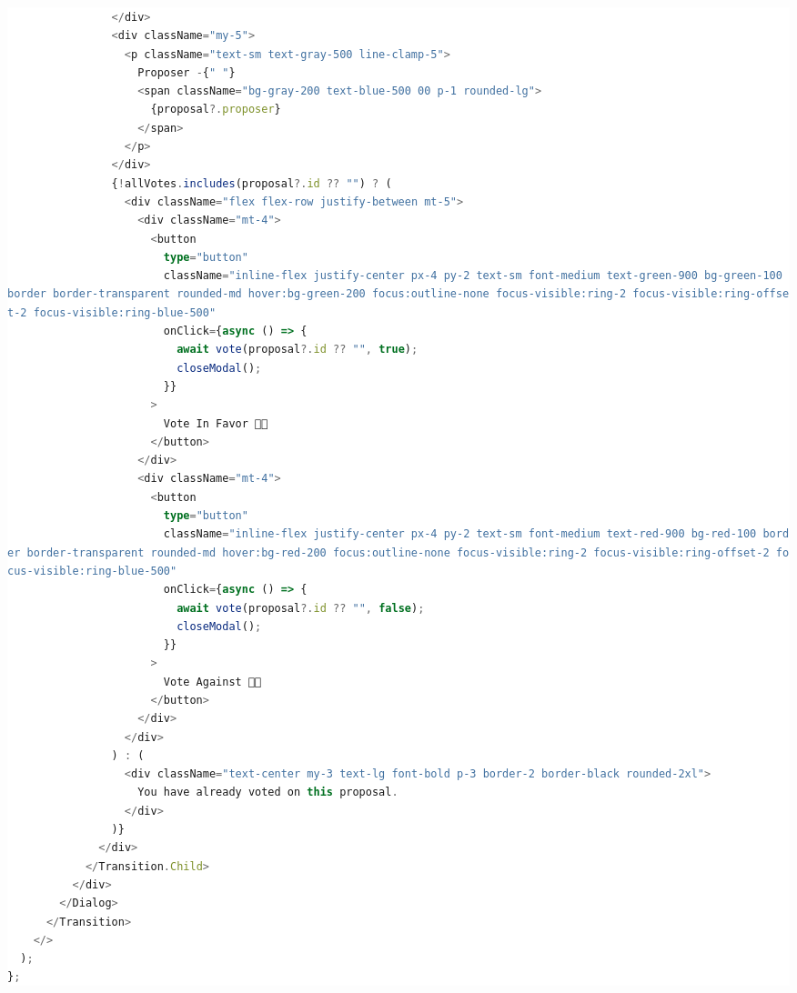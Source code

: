 ```typescript
                </div>
                <div className="my-5">
                  <p className="text-sm text-gray-500 line-clamp-5">
                    Proposer -{" "}
                    <span className="bg-gray-200 text-blue-500 00 p-1 rounded-lg">
                      {proposal?.proposer}
                    </span>
                  </p>
                </div>
                {!allVotes.includes(proposal?.id ?? "") ? (
                  <div className="flex flex-row justify-between mt-5">
                    <div className="mt-4">
                      <button
                        type="button"
                        className="inline-flex justify-center px-4 py-2 text-sm font-medium text-green-900 bg-green-100 border border-transparent rounded-md hover:bg-green-200 focus:outline-none focus-visible:ring-2 focus-visible:ring-offset-2 focus-visible:ring-blue-500"
                        onClick={async () => {
                          await vote(proposal?.id ?? "", true);
                          closeModal();
                        }}
                      >
                        Vote In Favor 👍🏻
                      </button>
                    </div>
                    <div className="mt-4">
                      <button
                        type="button"
                        className="inline-flex justify-center px-4 py-2 text-sm font-medium text-red-900 bg-red-100 border border-transparent rounded-md hover:bg-red-200 focus:outline-none focus-visible:ring-2 focus-visible:ring-offset-2 focus-visible:ring-blue-500"
                        onClick={async () => {
                          await vote(proposal?.id ?? "", false);
                          closeModal();
                        }}
                      >
                        Vote Against 👎🏻
                      </button>
                    </div>
                  </div>
                ) : (
                  <div className="text-center my-3 text-lg font-bold p-3 border-2 border-black rounded-2xl">
                    You have already voted on this proposal.
                  </div>
                )}
              </div>
            </Transition.Child>
          </div>
        </Dialog>
      </Transition>
    </>
  );
};
```
